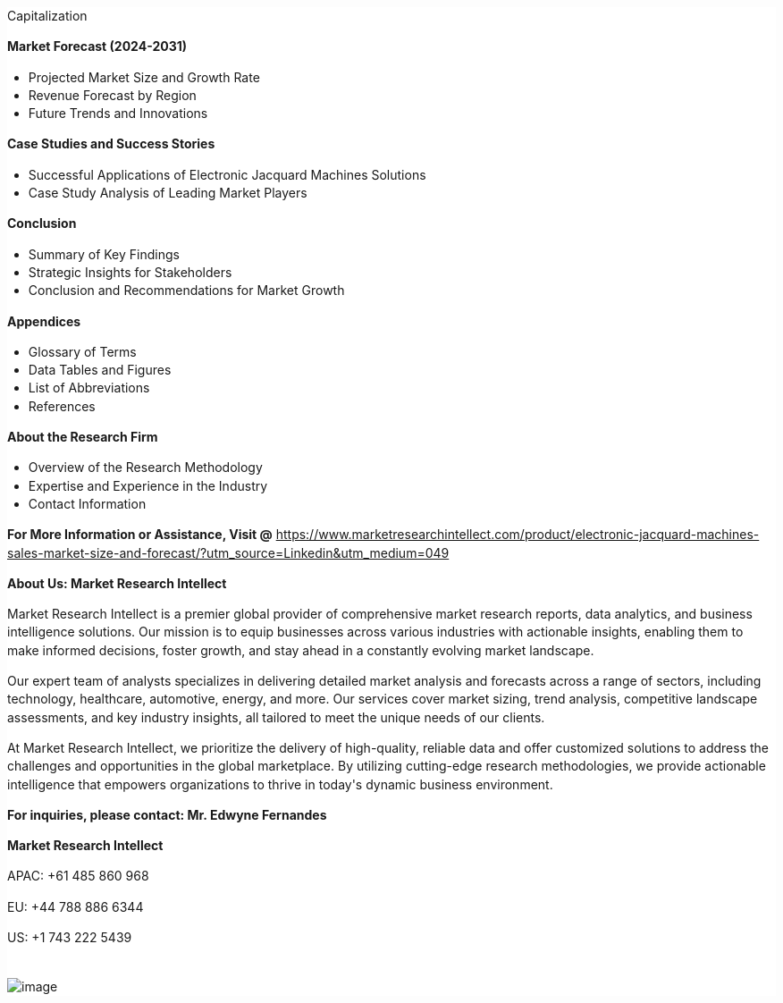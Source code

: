 Capitalization</li></ul><p><strong>Market Forecast (2024-2031)</strong></p><ul><li>Projected Market Size and Growth Rate</li><li>Revenue Forecast by Region</li><li>Future Trends and Innovations</li></ul><p><strong>Case Studies and Success Stories</strong></p><ul><li>Successful Applications of Electronic Jacquard Machines  Solutions</li><li>Case Study Analysis of Leading Market Players</li></ul><p><strong>Conclusion</strong></p><ul><li>Summary of Key Findings</li><li>Strategic Insights for Stakeholders</li><li>Conclusion and Recommendations for Market Growth</li></ul><p><strong>Appendices</strong></p><ul><li>Glossary of Terms</li><li>Data Tables and Figures</li><li>List of Abbreviations</li><li>References</li></ul><p><strong>About the Research Firm</strong></p><ul><li>Overview of the Research Methodology</li><li>Expertise and Experience in the Industry</li><li>Contact Information</li></ul></div><div class="article-main__content" data-test-id="publishing-text-block"><p><span class="font-[700]"><strong>For More Information or Assistance, Visit @</strong>&nbsp;<a href="https://www.marketresearchintellect.com/product/electronic-jacquard-machines-sales-market-size-and-forecast/?utm_source=Linkedin&utm_medium=049">https://www.marketresearchintellect.com/product/electronic-jacquard-machines-sales-market-size-and-forecast/?utm_source=Linkedin&utm_medium=049</a></span></p><p><strong>About Us: Market Research Intellect</strong></p><p>Market Research Intellect is a premier global provider of comprehensive market research reports, data analytics, and business intelligence solutions. Our mission is to equip businesses across various industries with actionable insights, enabling them to make informed decisions, foster growth, and stay ahead in a constantly evolving market landscape.</p><p>Our expert team of analysts specializes in delivering detailed market analysis and forecasts across a range of sectors, including technology, healthcare, automotive, energy, and more. Our services cover market sizing, trend analysis, competitive landscape assessments, and key industry insights, all tailored to meet the unique needs of our clients.</p><p>At Market Research Intellect, we prioritize the delivery of high-quality, reliable data and offer customized solutions to address the challenges and opportunities in the global marketplace. By utilizing cutting-edge research methodologies, we provide actionable intelligence that empowers organizations to thrive in today's dynamic business environment.</p><p><strong>For inquiries, please contact: Mr. Edwyne Fernandes</strong></p><p><strong>Market Research Intellect</strong></p><p>APAC: +61 485 860 968</p><p>EU: +44 788 886 6344</p><p>US: +1 743 222 5439</p></div><div class="article-main__content" data-test-id="publishing-text-block">&nbsp;</div>
![image](https://github.com/user-attachments/assets/79b19930-84c6-4e77-8480-abf9567f4342)
